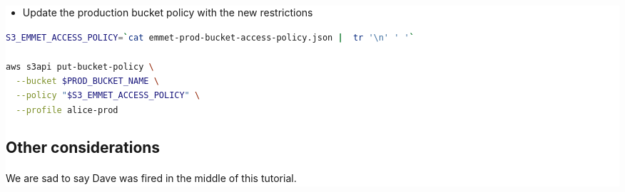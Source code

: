 * Update the production bucket policy with the new restrictions

```bash
S3_EMMET_ACCESS_POLICY=`cat emmet-prod-bucket-access-policy.json |  tr '\n' ' '`

aws s3api put-bucket-policy \
  --bucket $PROD_BUCKET_NAME \
  --policy "$S3_EMMET_ACCESS_POLICY" \
  --profile alice-prod
```

## Other considerations

We are sad to say Dave was fired in the middle of this tutorial.
